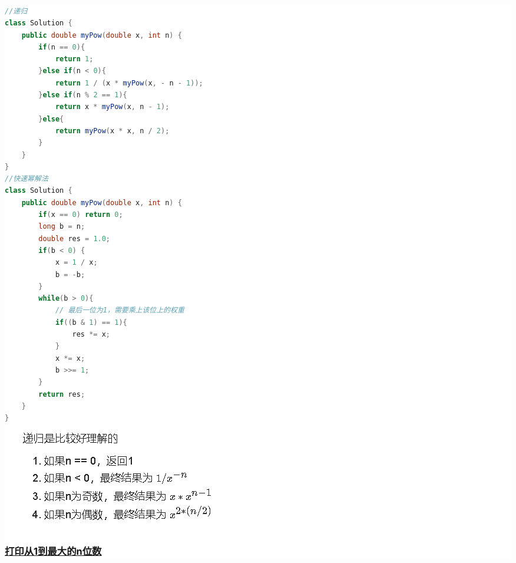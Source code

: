 ```java
//递归
class Solution {
    public double myPow(double x, int n) {
        if(n == 0){
            return 1;
        }else if(n < 0){
            return 1 / (x * myPow(x, - n - 1));
        }else if(n % 2 == 1){
            return x * myPow(x, n - 1);
        }else{
            return myPow(x * x, n / 2);
        }     
    }
}
//快速幂解法
class Solution {
    public double myPow(double x, int n) {
        if(x == 0) return 0;
        long b = n;
        double res = 1.0;
        if(b < 0) {
            x = 1 / x;
            b = -b;
        }
        while(b > 0){
            // 最后一位为1，需要乘上该位上的权重
            if((b & 1) == 1){
                res *= x;
            }
            x *= x;
            b >>= 1;
        }
        return res;
    }
}
```

​	![image-20210411145422916](./image-20210411145422916.png)


### [打印从1到最大的n位数](https://leetcode-cn.com/problems/da-yin-cong-1dao-zui-da-de-nwei-shu-lcof)
